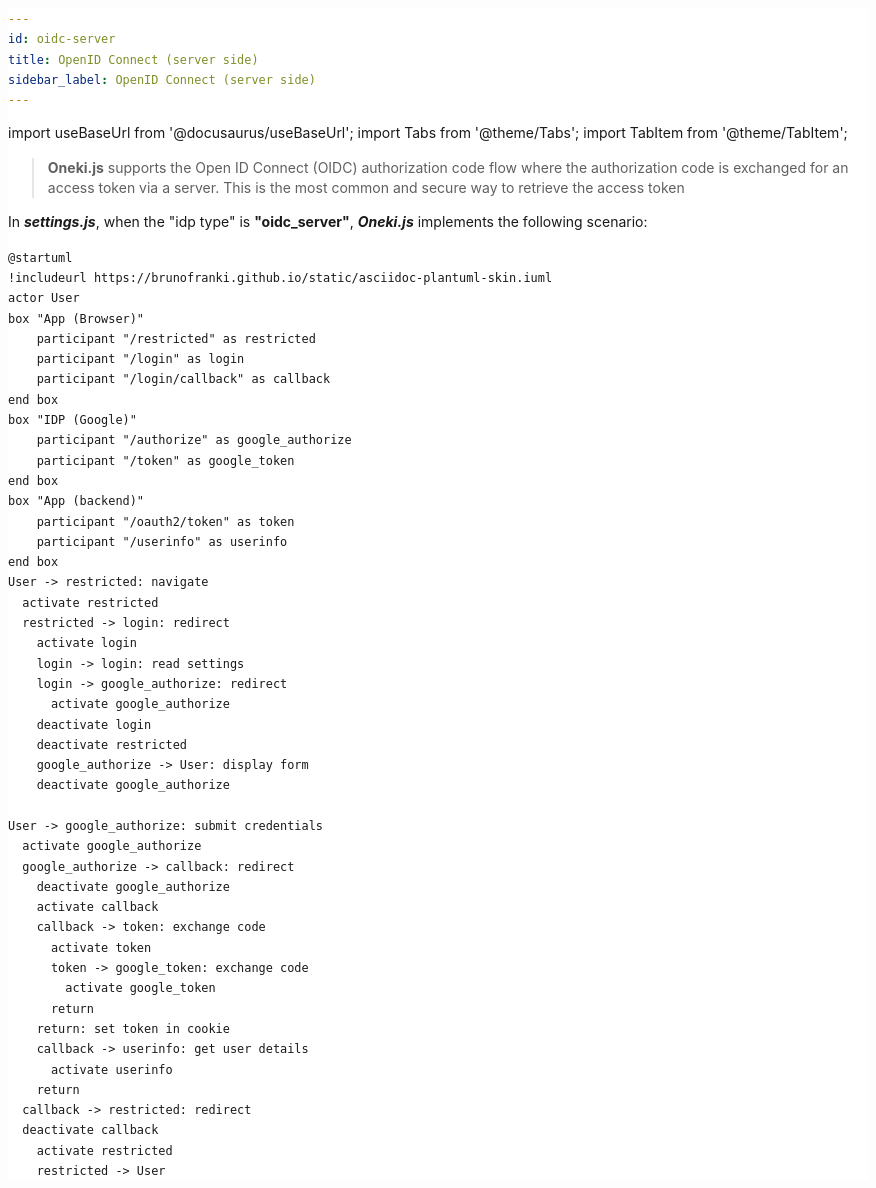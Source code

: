 ```yaml
---
id: oidc-server
title: OpenID Connect (server side)
sidebar_label: OpenID Connect (server side)
---
```

import useBaseUrl from '@docusaurus/useBaseUrl';
import Tabs from '@theme/Tabs';
import TabItem from '@theme/TabItem';

> **Oneki.js** supports the Open ID Connect (OIDC) authorization code flow where the authorization code is exchanged for an access token via a server. This is the most common and secure way to retrieve the access token 

In ***settings.js***, when the "idp type" is **"oidc_server"**, ***Oneki.js*** implements the following scenario:

```plantuml
@startuml
!includeurl https://brunofranki.github.io/static/asciidoc-plantuml-skin.iuml
actor User
box "App (Browser)"
    participant "/restricted" as restricted
    participant "/login" as login
    participant "/login/callback" as callback
end box
box "IDP (Google)"
    participant "/authorize" as google_authorize
    participant "/token" as google_token
end box
box "App (backend)"
    participant "/oauth2/token" as token
    participant "/userinfo" as userinfo
end box
User -> restricted: navigate
  activate restricted
  restricted -> login: redirect
    activate login
    login -> login: read settings
    login -> google_authorize: redirect
      activate google_authorize
    deactivate login
    deactivate restricted
    google_authorize -> User: display form
    deactivate google_authorize

User -> google_authorize: submit credentials
  activate google_authorize
  google_authorize -> callback: redirect
    deactivate google_authorize
    activate callback
    callback -> token: exchange code
      activate token
      token -> google_token: exchange code
        activate google_token
      return
    return: set token in cookie
    callback -> userinfo: get user details
      activate userinfo
    return
  callback -> restricted: redirect
  deactivate callback
    activate restricted
    restricted -> User
```